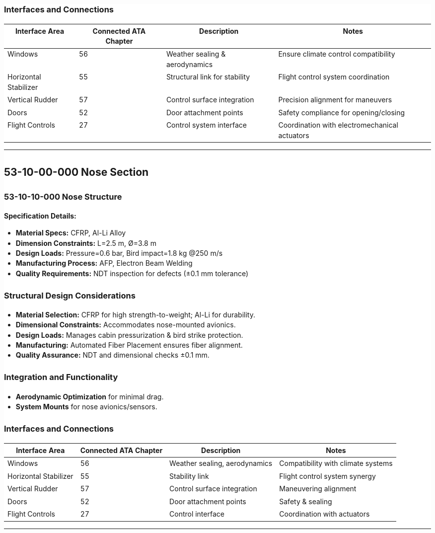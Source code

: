 ### Interfaces and Connections
| Interface Area         | Connected ATA Chapter | Description                      | Notes                                          |
|------------------------|-----------------------|----------------------------------|------------------------------------------------|
| Windows                | 56                    | Weather sealing & aerodynamics   | Ensure climate control compatibility           |
| Horizontal Stabilizer  | 55                    | Structural link for stability    | Flight control system coordination             |
| Vertical Rudder        | 57                    | Control surface integration      | Precision alignment for maneuvers              |
| Doors                  | 52                    | Door attachment points           | Safety compliance for opening/closing          |
| Flight Controls        | 27                    | Control system interface         | Coordination with electromechanical actuators  |

---

## 53-10-00-000 Nose Section
### 53-10-10-000 Nose Structure
**Specification Details:**  
- **Material Specs:** CFRP, Al-Li Alloy  
- **Dimension Constraints:** L=2.5 m, Ø=3.8 m  
- **Design Loads:** Pressure=0.6 bar, Bird impact=1.8 kg @250 m/s  
- **Manufacturing Process:** AFP, Electron Beam Welding  
- **Quality Requirements:** NDT inspection for defects (±0.1 mm tolerance)

### Structural Design Considerations
- **Material Selection:** CFRP for high strength-to-weight; Al-Li for durability.  
- **Dimensional Constraints:** Accommodates nose-mounted avionics.  
- **Design Loads:** Manages cabin pressurization & bird strike protection.  
- **Manufacturing:** Automated Fiber Placement ensures fiber alignment.  
- **Quality Assurance:** NDT and dimensional checks ±0.1 mm.

### Integration and Functionality
- **Aerodynamic Optimization** for minimal drag.  
- **System Mounts** for nose avionics/sensors.

### Interfaces and Connections
| Interface Area         | Connected ATA Chapter | Description                      | Notes                           |
|------------------------|-----------------------|----------------------------------|----------------------------------|
| Windows                | 56                    | Weather sealing, aerodynamics    | Compatibility with climate systems |
| Horizontal Stabilizer  | 55                    | Stability link                   | Flight control system synergy   |
| Vertical Rudder        | 57                    | Control surface integration      | Maneuvering alignment           |
| Doors                  | 52                    | Door attachment points           | Safety & sealing                |
| Flight Controls        | 27                    | Control interface                | Coordination with actuators     |

---
